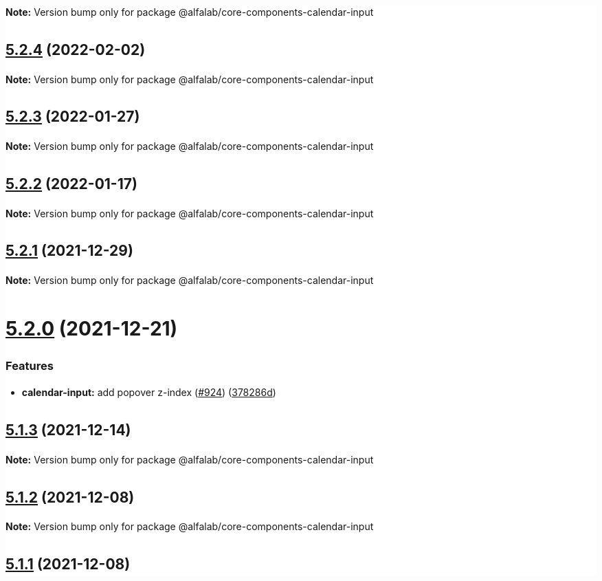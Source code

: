 **Note:** Version bump only for package @alfalab/core-components-calendar-input

## [5.2.4](https://github.com/core-ds/core-components/compare/@alfalab/core-components-calendar-input@5.2.3...@alfalab/core-components-calendar-input@5.2.4) (2022-02-02)

**Note:** Version bump only for package @alfalab/core-components-calendar-input

## [5.2.3](https://github.com/core-ds/core-components/compare/@alfalab/core-components-calendar-input@5.2.2...@alfalab/core-components-calendar-input@5.2.3) (2022-01-27)

**Note:** Version bump only for package @alfalab/core-components-calendar-input

## [5.2.2](https://github.com/core-ds/core-components/compare/@alfalab/core-components-calendar-input@5.2.1...@alfalab/core-components-calendar-input@5.2.2) (2022-01-17)

**Note:** Version bump only for package @alfalab/core-components-calendar-input

## [5.2.1](https://github.com/core-ds/core-components/compare/@alfalab/core-components-calendar-input@5.2.0...@alfalab/core-components-calendar-input@5.2.1) (2021-12-29)

**Note:** Version bump only for package @alfalab/core-components-calendar-input

# [5.2.0](https://github.com/core-ds/core-components/compare/@alfalab/core-components-calendar-input@5.1.3...@alfalab/core-components-calendar-input@5.2.0) (2021-12-21)

### Features

-   **calendar-input:** add popover z-index ([#924](https://github.com/core-ds/core-components/issues/924)) ([378286d](https://github.com/core-ds/core-components/commit/378286d746ca33aeb755617270f66310712d1c61))

## [5.1.3](https://github.com/core-ds/core-components/compare/@alfalab/core-components-calendar-input@5.1.2...@alfalab/core-components-calendar-input@5.1.3) (2021-12-14)

**Note:** Version bump only for package @alfalab/core-components-calendar-input

## [5.1.2](https://github.com/core-ds/core-components/compare/@alfalab/core-components-calendar-input@5.1.1...@alfalab/core-components-calendar-input@5.1.2) (2021-12-08)

**Note:** Version bump only for package @alfalab/core-components-calendar-input

## [5.1.1](https://github.com/core-ds/core-components/compare/@alfalab/core-components-calendar-input@5.1.0...@alfalab/core-components-calendar-input@5.1.1) (2021-12-08)
